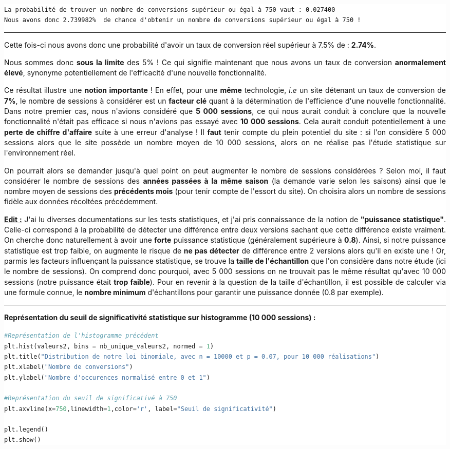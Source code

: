     La probabilité de trouver un nombre de conversions supérieur ou égal à 750 vaut : 0.027400
    Nous avons donc 2.739982%  de chance d'obtenir un nombre de conversions supérieur ou égal à 750 !


----

<div align="justify">
<p>Cette fois-ci nous avons donc une probabilité d'avoir un taux de conversion réel supérieur à 7.5% de : <strong>2.74%</strong>.</p>
<p>Nous sommes donc <strong>sous la limite</strong> des 5% ! Ce qui signifie maintenant que nous avons un taux de conversion <strong>anormalement élevé</strong>, synonyme potentiellement de l'efficacité d'une nouvelle fonctionnalité.<br/></p>
<p>Ce résultat illustre une <strong>notion importante</strong> ! En effet, pour une <strong>même</strong> technologie, <em>i.e</em> un site détenant un taux de conversion de <strong>7%</strong>, le nombre de sessions à considérer est un <strong>facteur clé</strong> quant à la détermination de l'efficience d'une nouvelle fonctionnalité. Dans notre premier cas, nous n'avions considéré que <strong>5 000 sessions</strong>, ce qui nous aurait conduit à conclure que la nouvelle fonctionnalité n'était pas efficace si nous n'avions pas essayé avec <strong>10 000 sessions</strong>. Cela aurait conduit potentiellement à une <strong>perte de chiffre d'affaire</strong> suite à une erreur d'analyse ! Il <strong>faut</strong> tenir compte du plein potentiel du site : si l'on considère 5 000 sessions alors que le site possède un nombre moyen de 10 000 sessions, alors on ne réalise pas l'étude statistique sur l'environnement réel.</p>
<p>On pourrait alors se demander jusqu'à quel point on peut augmenter le nombre de sessions considérées ? Selon moi, il faut considérer le nombre de sessions des <strong>années passées à la même saison</strong> (la demande varie selon les saisons) ainsi que le nombre moyen de sessions des <strong>précédents mois</strong> (pour tenir compte de l'essort du site). On choisira alors un nombre de sessions fidèle aux données récoltées précédemment.<br /></p>
<p><strong><u>Edit :</u></strong> J'ai lu diverses documentations sur les tests statistiques, et j'ai pris connaissance de la notion de <strong>"puissance statistique"</strong>. Celle-ci correspond à la probabilité de détecter une différence entre deux versions sachant que cette différence existe vraiment. On cherche donc naturellement à avoir une <strong>forte</strong> puissance statistique (généralement supérieure à <strong>0.8</strong>). Ainsi, si notre puissance statistique est trop faible, on augmente le risque de <strong>ne pas détecter</strong> de différence entre 2 versions alors qu'il en existe une ! Or, parmis les facteurs influençant la puissance statistique, se trouve la <strong>taille de l'échantillon</strong> que l'on considère dans notre étude (ici le nombre de sessions). On comprend donc pourquoi, avec 5 000 sessions on ne trouvait pas le même résultat qu'avec 10 000 sessions (notre puissance était <strong>trop faible</strong>). Pour en revenir à la question de la taille d'échantillon, il est possible de calculer via une formule connue, le <strong>nombre minimum</strong> d'échantillons pour garantir une puissance donnée (0.8 par exemple).</p>
</div>

----

<p><strong>Représentation du seuil de significativité statistique sur histogramme (10 000 sessions) : </strong></p>


```python
#Représentation de l'histogramme précédent
plt.hist(valeurs2, bins = nb_unique_valeurs2, normed = 1)
plt.title("Distribution de notre loi binomiale, avec n = 10000 et p = 0.07, pour 10 000 réalisations")
plt.xlabel("Nombre de conversions")
plt.ylabel("Nombre d'occurences normalisé entre 0 et 1")

#Représentation du seuil de significativé à 750
plt.axvline(x=750,linewidth=1,color='r', label="Seuil de significativité")

plt.legend()
plt.show()
```
